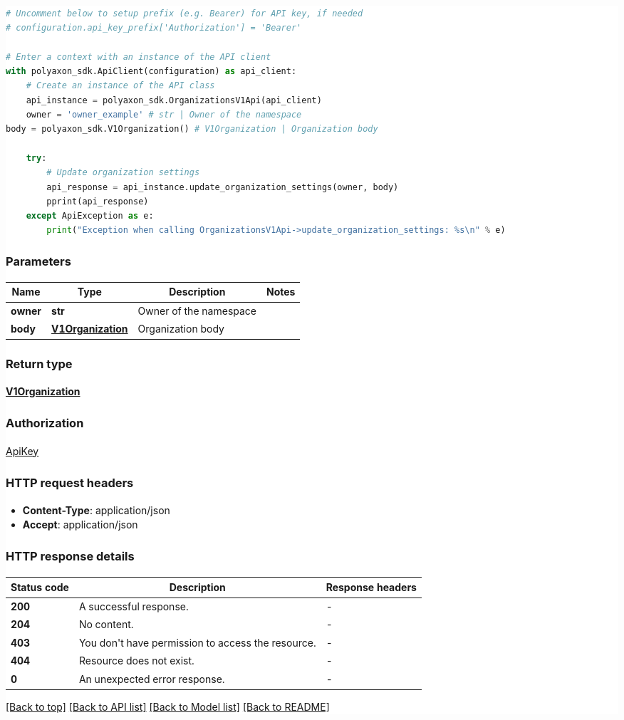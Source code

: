 ```python
# Uncomment below to setup prefix (e.g. Bearer) for API key, if needed
# configuration.api_key_prefix['Authorization'] = 'Bearer'

# Enter a context with an instance of the API client
with polyaxon_sdk.ApiClient(configuration) as api_client:
    # Create an instance of the API class
    api_instance = polyaxon_sdk.OrganizationsV1Api(api_client)
    owner = 'owner_example' # str | Owner of the namespace
body = polyaxon_sdk.V1Organization() # V1Organization | Organization body

    try:
        # Update organization settings
        api_response = api_instance.update_organization_settings(owner, body)
        pprint(api_response)
    except ApiException as e:
        print("Exception when calling OrganizationsV1Api->update_organization_settings: %s\n" % e)
```

### Parameters

Name | Type | Description  | Notes
------------- | ------------- | ------------- | -------------
 **owner** | **str**| Owner of the namespace | 
 **body** | [**V1Organization**](V1Organization.md)| Organization body | 

### Return type

[**V1Organization**](V1Organization.md)

### Authorization

[ApiKey](../README.md#ApiKey)

### HTTP request headers

 - **Content-Type**: application/json
 - **Accept**: application/json

### HTTP response details
| Status code | Description | Response headers |
|-------------|-------------|------------------|
**200** | A successful response. |  -  |
**204** | No content. |  -  |
**403** | You don&#39;t have permission to access the resource. |  -  |
**404** | Resource does not exist. |  -  |
**0** | An unexpected error response. |  -  |

[[Back to top]](#) [[Back to API list]](../README.md#documentation-for-api-endpoints) [[Back to Model list]](../README.md#documentation-for-models) [[Back to README]](../README.md)

